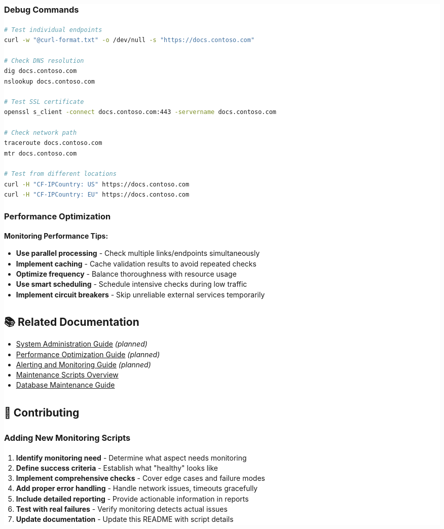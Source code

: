 ### Debug Commands

```bash
# Test individual endpoints
curl -w "@curl-format.txt" -o /dev/null -s "https://docs.contoso.com"

# Check DNS resolution
dig docs.contoso.com
nslookup docs.contoso.com

# Test SSL certificate
openssl s_client -connect docs.contoso.com:443 -servername docs.contoso.com

# Check network path
traceroute docs.contoso.com
mtr docs.contoso.com

# Test from different locations  
curl -H "CF-IPCountry: US" https://docs.contoso.com
curl -H "CF-IPCountry: EU" https://docs.contoso.com
```

### Performance Optimization

**Monitoring Performance Tips:**
- **Use parallel processing** - Check multiple links/endpoints simultaneously
- **Implement caching** - Cache validation results to avoid repeated checks
- **Optimize frequency** - Balance thoroughness with resource usage
- **Use smart scheduling** - Schedule intensive checks during low traffic
- **Implement circuit breakers** - Skip unreliable external services temporarily

## 📚 Related Documentation

- [System Administration Guide](../../../docs/guides/SYSTEM_ADMIN_GUIDE.md) *(planned)*
- [Performance Optimization Guide](../../../docs/guides/PERFORMANCE_OPTIMIZATION.md) *(planned)*
- [Alerting and Monitoring Guide](../../../docs/guides/ALERTING_GUIDE.md) *(planned)*
- [Maintenance Scripts Overview](../README.md)
- [Database Maintenance Guide](../database/README.md)

## 🤝 Contributing

### Adding New Monitoring Scripts

1. **Identify monitoring need** - Determine what aspect needs monitoring
2. **Define success criteria** - Establish what "healthy" looks like
3. **Implement comprehensive checks** - Cover edge cases and failure modes
4. **Add proper error handling** - Handle network issues, timeouts gracefully
5. **Include detailed reporting** - Provide actionable information in reports
6. **Test with real failures** - Verify monitoring detects actual issues
7. **Update documentation** - Update this README with script details
